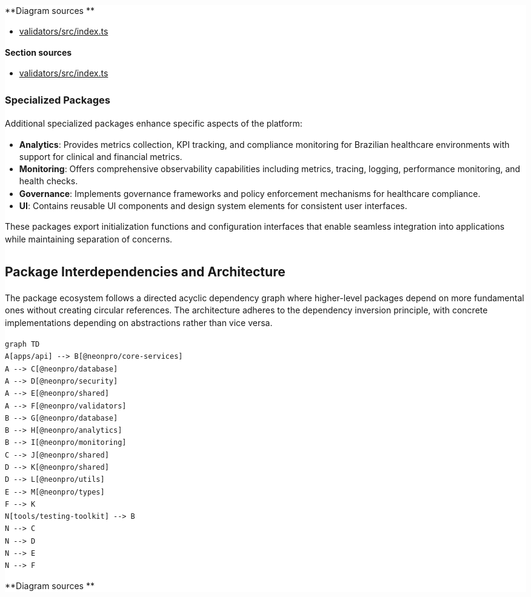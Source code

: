 **Diagram sources **

- [validators/src/index.ts](file://packages/validators/src/index.ts)

**Section sources**

- [validators/src/index.ts](file://packages/validators/src/index.ts)

### Specialized Packages

Additional specialized packages enhance specific aspects of the platform:

- **Analytics**: Provides metrics collection, KPI tracking, and compliance monitoring for Brazilian healthcare environments with support for clinical and financial metrics.
- **Monitoring**: Offers comprehensive observability capabilities including metrics, tracing, logging, performance monitoring, and health checks.
- **Governance**: Implements governance frameworks and policy enforcement mechanisms for healthcare compliance.
- **UI**: Contains reusable UI components and design system elements for consistent user interfaces.

These packages export initialization functions and configuration interfaces that enable seamless integration into applications while maintaining separation of concerns.

## Package Interdependencies and Architecture

The package ecosystem follows a directed acyclic dependency graph where higher-level packages depend on more fundamental ones without creating circular references. The architecture adheres to the dependency inversion principle, with concrete implementations depending on abstractions rather than vice versa.

```mermaid
graph TD
A[apps/api] --> B[@neonpro/core-services]
A --> C[@neonpro/database]
A --> D[@neonpro/security]
A --> E[@neonpro/shared]
A --> F[@neonpro/validators]
B --> G[@neonpro/database]
B --> H[@neonpro/analytics]
B --> I[@neonpro/monitoring]
C --> J[@neonpro/shared]
D --> K[@neonpro/shared]
D --> L[@neonpro/utils]
E --> M[@neonpro/types]
F --> K
N[tools/testing-toolkit] --> B
N --> C
N --> D
N --> E
N --> F
```

**Diagram sources **

